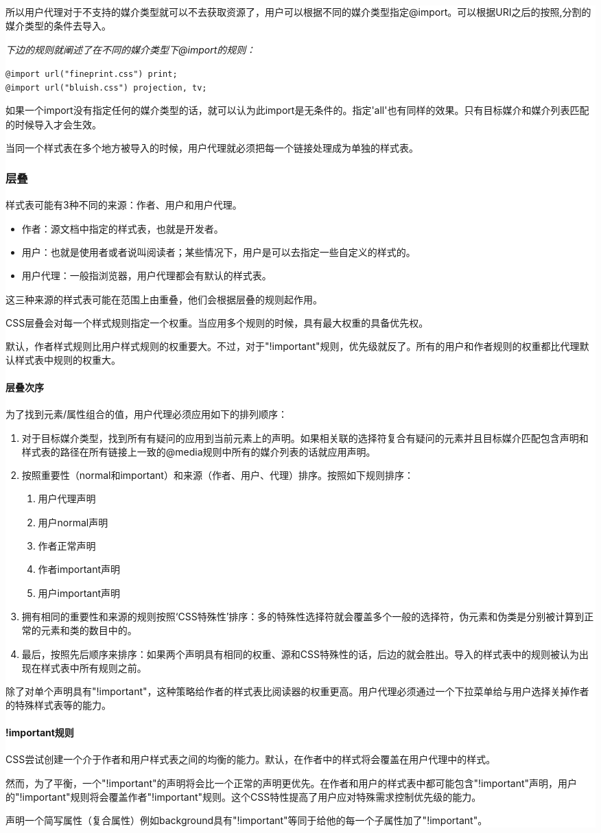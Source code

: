 所以用户代理对于不支持的媒介类型就可以不去获取资源了，用户可以根据不同的媒介类型指定@import。可以根据URI之后的按照,分割的媒介类型的条件去导入。

_下边的规则就阐述了在不同的媒介类型下@import的规则：_

```
@import url("fineprint.css") print;
@import url("bluish.css") projection, tv;
```

如果一个import没有指定任何的媒介类型的话，就可以认为此import是无条件的。指定'all'也有同样的效果。只有目标媒介和媒介列表匹配的时候导入才会生效。

当同一个样式表在多个地方被导入的时候，用户代理就必须把每一个链接处理成为单独的样式表。

### 层叠

样式表可能有3种不同的来源：作者、用户和用户代理。

* 作者：源文档中指定的样式表，也就是开发者。

* 用户：也就是使用者或者说叫阅读者；某些情况下，用户是可以去指定一些自定义的样式的。

* 用户代理：一般指浏览器，用户代理都会有默认的样式表。

这三种来源的样式表可能在范围上由重叠，他们会根据层叠的规则起作用。

CSS层叠会对每一个样式规则指定一个权重。当应用多个规则的时候，具有最大权重的具备优先权。

默认，作者样式规则比用户样式规则的权重要大。不过，对于"!important"规则，优先级就反了。所有的用户和作者规则的权重都比代理默认样式表中规则的权重大。

#### 层叠次序

为了找到元素/属性组合的值，用户代理必须应用如下的排列顺序：

1. 对于目标媒介类型，找到所有有疑问的应用到当前元素上的声明。如果相关联的选择符复合有疑问的元素并且目标媒介匹配包含声明和样式表的路径在所有链接上一致的@media规则中所有的媒介列表的话就应用声明。

1. 按照重要性（normal和important）和来源（作者、用户、代理）排序。按照如下规则排序：

	1. 用户代理声明

	1. 用户normal声明

	1. 作者正常声明

	1. 作者important声明

	1. 用户important声明

1. 拥有相同的重要性和来源的规则按照‘CSS特殊性’排序：多的特殊性选择符就会覆盖多个一般的选择符，伪元素和伪类是分别被计算到正常的元素和类的数目中的。

1. 最后，按照先后顺序来排序：如果两个声明具有相同的权重、源和CSS特殊性的话，后边的就会胜出。导入的样式表中的规则被认为出现在样式表中所有规则之前。

除了对单个声明具有"!important"，这种策略给作者的样式表比阅读器的权重更高。用户代理必须通过一个下拉菜单给与用户选择关掉作者的特殊样式表等的能力。

#### !important规则

CSS尝试创建一个介于作者和用户样式表之间的均衡的能力。默认，在作者中的样式将会覆盖在用户代理中的样式。

然而，为了平衡，一个"!important"的声明将会比一个正常的声明更优先。在作者和用户的样式表中都可能包含"!important"声明，用户的"!important"规则将会覆盖作者"!important"规则。这个CSS特性提高了用户应对特殊需求控制优先级的能力。

声明一个简写属性（复合属性）例如background具有"!important"等同于给他的每一个子属性加了"!important"。
